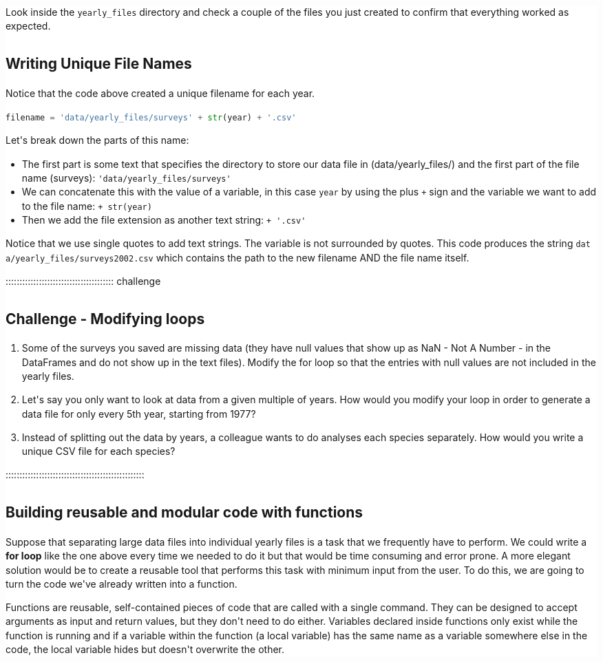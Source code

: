 Look inside the `yearly_files` directory and check a couple of the files you
just created to confirm that everything worked as expected.

## Writing Unique File Names

Notice that the code above created a unique filename for each year.

```python
filename = 'data/yearly_files/surveys' + str(year) + '.csv'
```

Let's break down the parts of this name:

- The first part is some text that specifies the directory to store our
  data file in (data/yearly\_files/) and the first part of the file name
  (surveys): `'data/yearly_files/surveys'`
- We can concatenate this with the value of a variable, in this case `year` by
  using the plus `+` sign and the variable we want to add to the file name: `+ str(year)`
- Then we add the file extension as another text string: `+ '.csv'`

Notice that we use single quotes to add text strings. The variable is not
surrounded by quotes. This code produces the string
`data/yearly_files/surveys2002.csv` which contains the path to the new filename
AND the file name itself.

:::::::::::::::::::::::::::::::::::::::  challenge

## Challenge - Modifying loops

1. Some of the surveys you saved are missing data (they have null values that
  show up as NaN - Not A Number - in the DataFrames and do not show up in the text
  files). Modify the for loop so that the entries with null values are not
  included in the yearly files.

2. Let's say you only want to look at data from a given multiple of years. How would you modify your loop in order to generate a data file for only every 5th year, starting from 1977?

3. Instead of splitting out the data by years, a colleague wants to do analyses each species separately. How would you write a unique CSV file for each species?
  

::::::::::::::::::::::::::::::::::::::::::::::::::

## Building reusable and modular code with functions

Suppose that separating large data files into individual yearly files is a task
that we frequently have to perform. We could write a **for loop** like the one above
every time we needed to do it but that would be time consuming and error prone.
A more elegant solution would be to create a reusable tool that performs this
task with minimum input from the user. To do this, we are going to turn the code
we've already written into a function.

Functions are reusable, self-contained pieces of code that are called with a
single command. They can be designed to accept arguments as input and return
values, but they don't need to do either. Variables declared inside functions
only exist while the function is running and if a variable within the function
(a local variable) has the same name as a variable somewhere else in the code,
the local variable hides but doesn't overwrite the other.
